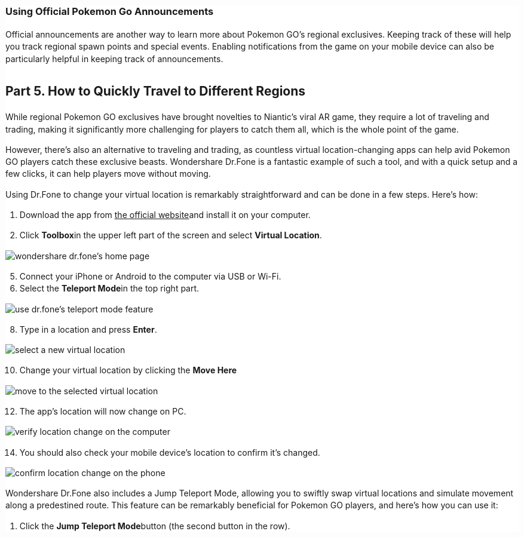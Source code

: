 ### Using Official Pokemon Go Announcements

Official announcements are another way to learn more about Pokemon GO’s regional exclusives. Keeping track of these will help you track regional spawn points and special events. Enabling notifications from the game on your mobile device can also be particularly helpful in keeping track of announcements.

## Part 5. How to Quickly Travel to Different Regions

While regional Pokemon GO exclusives have brought novelties to Niantic’s viral AR game, they require a lot of traveling and trading, making it significantly more challenging for players to catch them all, which is the whole point of the game.

However, there’s also an alternative to traveling and trading, as countless virtual location-changing apps can help avid Pokemon GO players catch these exclusive beasts. Wondershare Dr.Fone is a fantastic example of such a tool, and with a quick setup and a few clicks, it can help players move without moving.

Using Dr.Fone to change your virtual location is remarkably straightforward and can be done in a few steps. Here’s how:

1. Download the app from [<u>the official website</u>](https://tools.techidaily.com/wondershare/drfone/drfone-toolkit/)and install it on your computer.



3. Click **Toolbox**in the upper left part of the screen and select **Virtual Location**.

![wondershare dr.fone’s home page](https://images.wondershare.com/drfone/guide/drfone-home.png)

5. Connect your iPhone or Android to the computer via USB or Wi-Fi.
6. Select the **Teleport Mode**in the top right part.

![use dr.fone’s teleport mode feature](https://images.wondershare.com/drfone/guide/virtual-location-03.png)

8. Type in a location and press **Enter**.

![select a new virtual location](https://images.wondershare.com/drfone/guide/virtual-location-04.png)

10. Change your virtual location by clicking the **Move Here**

![move to the selected virtual location](https://images.wondershare.com/drfone/guide/virtual-location-05.png)

12. The app’s location will now change on PC.

![verify location change on the computer](https://images.wondershare.com/drfone/guide/virtual-location-06.png)

14. You should also check your mobile device’s location to confirm it’s changed.

![confirm location change on the phone](https://images.wondershare.com/drfone/guide/virtual-location-07.png)

Wondershare Dr.Fone also includes a Jump Teleport Mode, allowing you to swiftly swap virtual locations and simulate movement along a predestined route. This feature can be remarkably beneficial for Pokemon GO players, and here’s how you can use it:

1. Click the **Jump Teleport Mode**button (the second button in the row).
